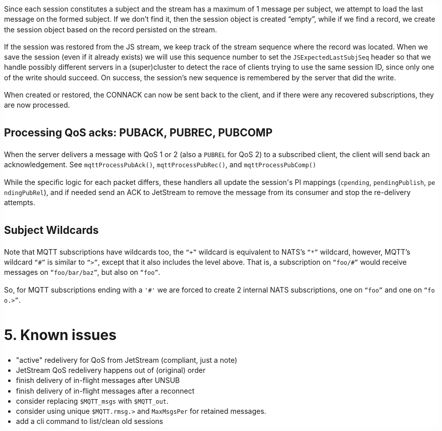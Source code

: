 Since each session constitutes a subject and the stream has a maximum of 1
message per subject, we attempt to load the last message on the formed subject.
If we don’t find it, then the session object is created “empty”, while if we
find a record, we create the session object based on the record persisted on the
stream.

If the session was restored from the JS stream, we keep track of the stream
sequence where the record was located. When we save the session (even if it
already exists) we will use this sequence number to set the
`JSExpectedLastSubjSeq` header so that we handle possibly different servers in a
(super)cluster to detect the race of clients trying to use the same session ID,
since only one of the write should succeed. On success, the session’s new
sequence is remembered by the server that did the write.

When created or restored, the CONNACK can now be sent back to the client, and if
there were any recovered subscriptions, they are now processed.

## Processing QoS acks: PUBACK, PUBREC, PUBCOMP

When the server delivers a message with QoS 1 or 2 (also a `PUBREL` for QoS 2) to a subscribed client, the client will send back an acknowledgement. See `mqttProcessPubAck()`, `mqttProcessPubRec()`, and `mqttProcessPubComp()`

While the specific logic for each packet differs, these handlers all update the
session's PI mappings (`cpending`, `pendingPublish`, `pendingPubRel`), and if
needed send an ACK to JetStream to remove the message from its consumer and stop
the re-delivery attempts.

## Subject Wildcards

Note that MQTT subscriptions have wildcards too, the `“+”` wildcard is equivalent
to NATS’s `“*”` wildcard, however, MQTT’s wildcard `“#”` is similar to `“>”`, except
that it also includes the level above. That is, a subscription on `“foo/#”` would
receive messages on `“foo/bar/baz”`, but also on `“foo”`.

So, for MQTT subscriptions ending with a `'#'` we are forced to create 2
internal NATS subscriptions, one on `“foo”` and one on `“foo.>”`.

# 5. Known issues
- "active" redelivery for QoS from JetStream (compliant, just a note)
- JetStream QoS redelivery happens out of (original) order
- finish delivery of in-flight messages after UNSUB
- finish delivery of in-flight messages after a reconnect
- consider replacing `$MQTT_msgs` with `$MQTT_out`.
- consider using unique `$MQTT.rmsg.>` and `MaxMsgsPer` for retained messages.
- add a cli command to list/clean old sessions

